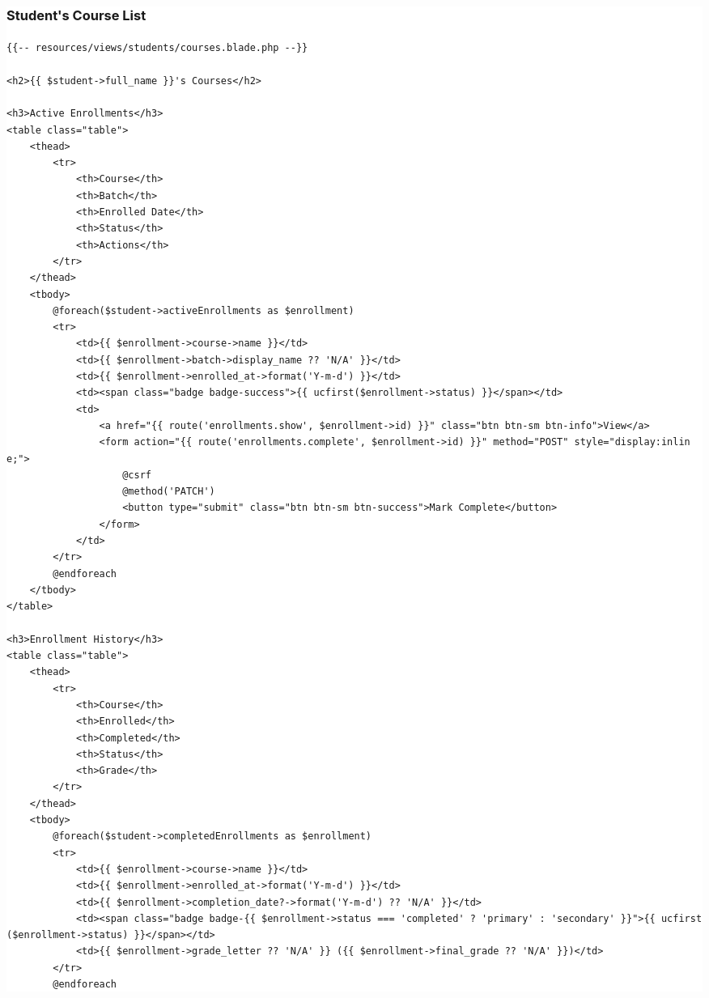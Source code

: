 ### **Student's Course List**

```blade
{{-- resources/views/students/courses.blade.php --}}

<h2>{{ $student->full_name }}'s Courses</h2>

<h3>Active Enrollments</h3>
<table class="table">
    <thead>
        <tr>
            <th>Course</th>
            <th>Batch</th>
            <th>Enrolled Date</th>
            <th>Status</th>
            <th>Actions</th>
        </tr>
    </thead>
    <tbody>
        @foreach($student->activeEnrollments as $enrollment)
        <tr>
            <td>{{ $enrollment->course->name }}</td>
            <td>{{ $enrollment->batch->display_name ?? 'N/A' }}</td>
            <td>{{ $enrollment->enrolled_at->format('Y-m-d') }}</td>
            <td><span class="badge badge-success">{{ ucfirst($enrollment->status) }}</span></td>
            <td>
                <a href="{{ route('enrollments.show', $enrollment->id) }}" class="btn btn-sm btn-info">View</a>
                <form action="{{ route('enrollments.complete', $enrollment->id) }}" method="POST" style="display:inline;">
                    @csrf
                    @method('PATCH')
                    <button type="submit" class="btn btn-sm btn-success">Mark Complete</button>
                </form>
            </td>
        </tr>
        @endforeach
    </tbody>
</table>

<h3>Enrollment History</h3>
<table class="table">
    <thead>
        <tr>
            <th>Course</th>
            <th>Enrolled</th>
            <th>Completed</th>
            <th>Status</th>
            <th>Grade</th>
        </tr>
    </thead>
    <tbody>
        @foreach($student->completedEnrollments as $enrollment)
        <tr>
            <td>{{ $enrollment->course->name }}</td>
            <td>{{ $enrollment->enrolled_at->format('Y-m-d') }}</td>
            <td>{{ $enrollment->completion_date?->format('Y-m-d') ?? 'N/A' }}</td>
            <td><span class="badge badge-{{ $enrollment->status === 'completed' ? 'primary' : 'secondary' }}">{{ ucfirst($enrollment->status) }}</span></td>
            <td>{{ $enrollment->grade_letter ?? 'N/A' }} ({{ $enrollment->final_grade ?? 'N/A' }})</td>
        </tr>
        @endforeach
```